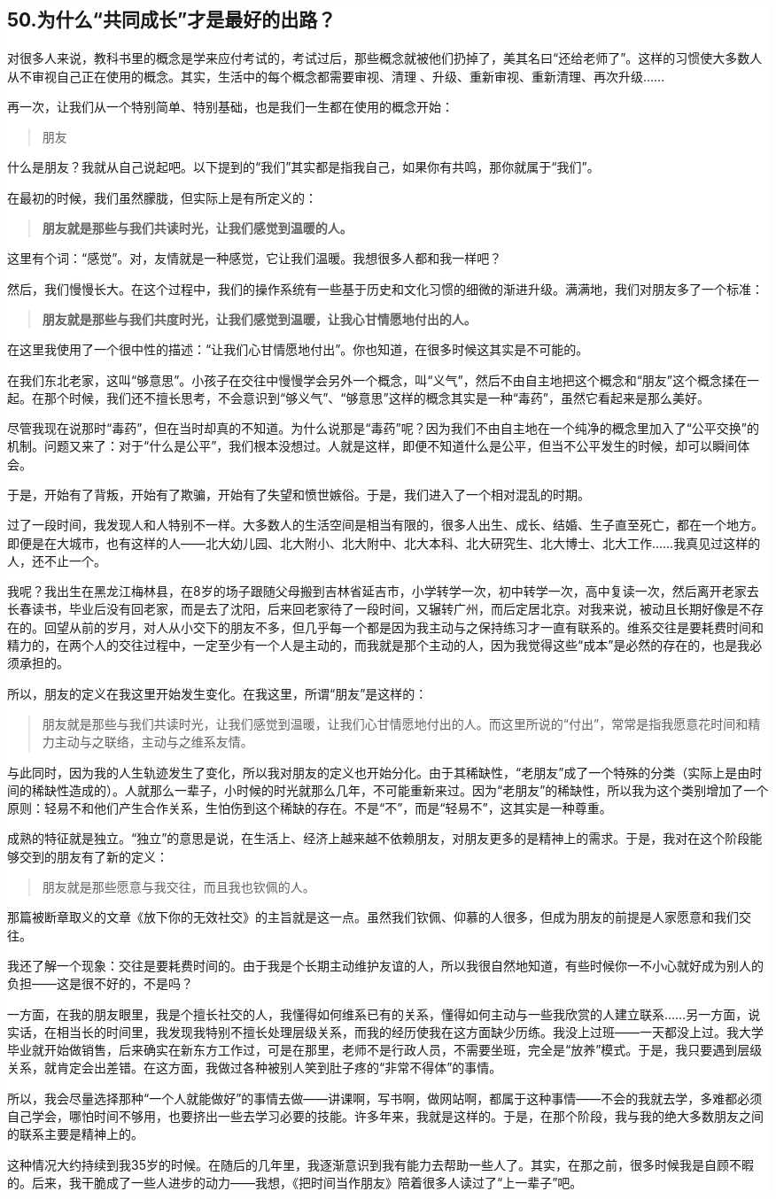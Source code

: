 ## 50.为什么“共同成长”才是最好的出路？

对很多人来说，教科书里的概念是学来应付考试的，考试过后，那些概念就被他们扔掉了，美其名曰“还给老师了”。这样的习惯使大多数人从不审视自己正在使用的概念。其实，生活中的每个概念都需要审视、清理 、升级、重新审视、重新清理、再次升级……

再一次，让我们从一个特别简单、特别基础，也是我们一生都在使用的概念开始：

> 朋友

什么是朋友？我就从自己说起吧。以下提到的“我们”其实都是指我自己，如果你有共鸣，那你就属于“我们”。

在最初的时候，我们虽然朦胧，但实际上是有所定义的：

> **朋友就是那些与我们共读时光，让我们感觉到温暖的人。**

这里有个词：“感觉”。对，友情就是一种感觉，它让我们温暖。我想很多人都和我一样吧？

然后，我们慢慢长大。在这个过程中，我们的操作系统有一些基于历史和文化习惯的细微的渐进升级。满满地，我们对朋友多了一个标准：

> **朋友就是那些与我们共度时光，让我们感觉到温暖，让我心甘情愿地付出的人。**

在这里我使用了一个很中性的描述：“让我们心甘情愿地付出”。你也知道，在很多时候这其实是不可能的。

在我们东北老家，这叫“够意思”。小孩子在交往中慢慢学会另外一个概念，叫“义气”，然后不由自主地把这个概念和“朋友”这个概念揉在一起。在那个时候，我们还不擅长思考，不会意识到“够义气”、“够意思”这样的概念其实是一种“毒药”，虽然它看起来是那么美好。

尽管我现在说那时“毒药”，但在当时却真的不知道。为什么说那是“毒药”呢？因为我们不由自主地在一个纯净的概念里加入了“公平交换”的机制。问题又来了：对于“什么是公平”，我们根本没想过。人就是这样，即便不知道什么是公平，但当不公平发生的时候，却可以瞬间体会。

于是，开始有了背叛，开始有了欺骗，开始有了失望和愤世嫉俗。于是，我们进入了一个相对混乱的时期。

过了一段时间，我发现人和人特别不一样。大多数人的生活空间是相当有限的，很多人出生、成长、结婚、生子直至死亡，都在一个地方。即便是在大城市，也有这样的人——北大幼儿园、北大附小、北大附中、北大本科、北大研究生、北大博士、北大工作……我真见过这样的人，还不止一个。

我呢？我出生在黑龙江梅林县，在8岁的场子跟随父母搬到吉林省延吉市，小学转学一次，初中转学一次，高中复读一次，然后离开老家去长春读书，毕业后没有回老家，而是去了沈阳，后来回老家待了一段时间，又辗转广州，而后定居北京。对我来说，被动且长期好像是不存在的。回望从前的岁月，对人从小交下的朋友不多，但几乎每一个都是因为我主动与之保持练习才一直有联系的。维系交往是要耗费时间和精力的，在两个人的交往过程中，一定至少有一个人是主动的，而我就是那个主动的人，因为我觉得这些“成本”是必然的存在的，也是我必须承担的。

所以，朋友的定义在我这里开始发生变化。在我这里，所谓“朋友”是这样的：

> 朋友就是那些与我们共读时光，让我们感觉到温暖，让我们心甘情愿地付出的人。而这里所说的“付出”，常常是指我愿意花时间和精力主动与之联络，主动与之维系友情。

与此同时，因为我的人生轨迹发生了变化，所以我对朋友的定义也开始分化。由于其稀缺性，“老朋友”成了一个特殊的分类（实际上是由时间的稀缺性造成的）。人就那么一辈子，小时候的时光就那么几年，不可能重新来过。因为“老朋友”的稀缺性，所以我为这个类别增加了一个原则：轻易不和他们产生合作关系，生怕伤到这个稀缺的存在。不是“不”，而是“轻易不”，这其实是一种尊重。

成熟的特征就是独立。“独立”的意思是说，在生活上、经济上越来越不依赖朋友，对朋友更多的是精神上的需求。于是，我对在这个阶段能够交到的朋友有了新的定义：

> 朋友就是那些愿意与我交往，而且我也钦佩的人。

那篇被断章取义的文章《放下你的无效社交》的主旨就是这一点。虽然我们钦佩、仰慕的人很多，但成为朋友的前提是人家愿意和我们交往。

我还了解一个现象：交往是要耗费时间的。由于我是个长期主动维护友谊的人，所以我很自然地知道，有些时候你一不小心就好成为别人的负担——这是很不好的，不是吗？

一方面，在我的朋友眼里，我是个擅长社交的人，我懂得如何维系已有的关系，懂得如何主动与一些我欣赏的人建立联系……另一方面，说实话，在相当长的时间里，我发现我特别不擅长处理层级关系，而我的经历使我在这方面缺少历练。我没上过班——一天都没上过。我大学毕业就开始做销售，后来确实在新东方工作过，可是在那里，老师不是行政人员，不需要坐班，完全是“放养”模式。于是，我只要遇到层级关系，就肯定会出差错。在这方面，我做过各种被别人笑到肚子疼的“非常不得体”的事情。

所以，我会尽量选择那种“一个人就能做好”的事情去做——讲课啊，写书啊，做网站啊，都属于这种事情——不会的我就去学，多难都必须自己学会，哪怕时间不够用，也要挤出一些去学习必要的技能。许多年来，我就是这样的。于是，在那个阶段，我与我的绝大多数朋友之间的联系主要是精神上的。

这种情况大约持续到我35岁的时候。在随后的几年里，我逐渐意识到我有能力去帮助一些人了。其实，在那之前，很多时候我是自顾不暇的。后来，我干脆成了一些人进步的动力——我想，《把时间当作朋友》陪着很多人读过了“上一辈子”吧。

